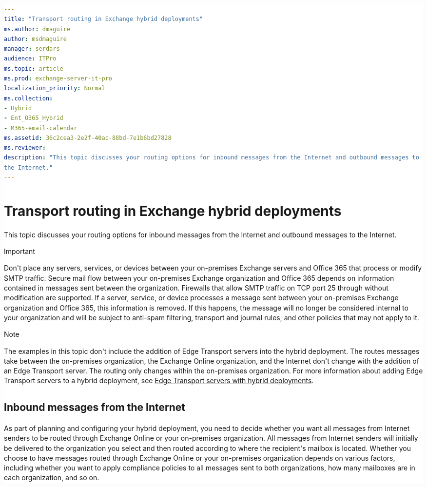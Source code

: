 ```yaml
---
title: "Transport routing in Exchange hybrid deployments"
ms.author: dmaguire
author: msdmaguire
manager: serdars
audience: ITPro
ms.topic: article
ms.prod: exchange-server-it-pro
localization_priority: Normal
ms.collection:
- Hybrid
- Ent_O365_Hybrid
- M365-email-calendar
ms.assetid: 36c2cea3-2e2f-40ac-88bd-7e1b6bd27828
ms.reviewer: 
description: "This topic discusses your routing options for inbound messages from the Internet and outbound messages to the Internet."
---
```


# Transport routing in Exchange hybrid deployments

This topic discusses your routing options for inbound messages from the Internet and outbound messages to the Internet.

> [!IMPORTANT]
> Don't place any servers, services, or devices between your on-premises Exchange servers and Office 365 that process or modify SMTP traffic. Secure mail flow between your on-premises Exchange organization and Office 365 depends on information contained in messages sent between the organization. Firewalls that allow SMTP traffic on TCP port 25 through without modification are supported. If a server, service, or device processes a message sent between your on-premises Exchange organization and Office 365, this information is removed. If this happens, the message will no longer be considered internal to your organization and will be subject to anti-spam filtering, transport and journal rules, and other policies that may not apply to it.

> [!NOTE]
> The examples in this topic don't include the addition of Edge Transport servers into the hybrid deployment. The routes messages take between the on-premises organization, the Exchange Online organization, and the Internet don't change with the addition of an Edge Transport server. The routing only changes within the on-premises organization. For more information about adding Edge Transport servers to a hybrid deployment, see [Edge Transport servers with hybrid deployments](edge-transport-servers.md).

## Inbound messages from the Internet
<a name="BKMK_Inbound"> </a>

As part of planning and configuring your hybrid deployment, you need to decide whether you want all messages from Internet senders to be routed through Exchange Online or your on-premises organization. All messages from Internet senders will initially be delivered to the organization you select and then routed according to where the recipient's mailbox is located. Whether you choose to have messages routed through Exchange Online or your on-premises organization depends on various factors, including whether you want to apply compliance policies to all messages sent to both organizations, how many mailboxes are in each organization, and so on.
